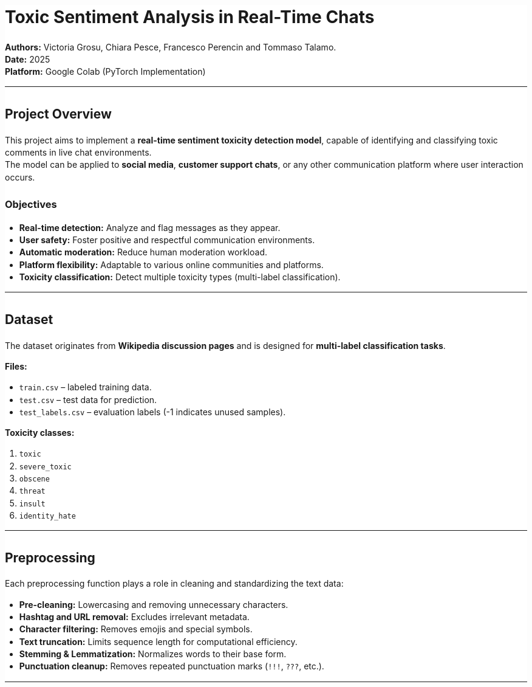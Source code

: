# Toxic Sentiment Analysis in Real-Time Chats

**Authors:** Victoria Grosu, Chiara Pesce, Francesco Perencin and Tommaso Talamo.  
**Date:** 2025  
**Platform:** Google Colab (PyTorch Implementation)

---

## Project Overview
This project aims to implement a **real-time sentiment toxicity detection model**, capable of identifying and classifying toxic comments in live chat environments.  
The model can be applied to **social media**, **customer support chats**, or any other communication platform where user interaction occurs.

### Objectives
- **Real-time detection:** Analyze and flag messages as they appear.  
- **User safety:** Foster positive and respectful communication environments.  
- **Automatic moderation:** Reduce human moderation workload.  
- **Platform flexibility:** Adaptable to various online communities and platforms.  
- **Toxicity classification:** Detect multiple toxicity types (multi-label classification).

---

## Dataset
The dataset originates from **Wikipedia discussion pages** and is designed for **multi-label classification tasks**.

**Files:**
- `train.csv` – labeled training data.  
- `test.csv` – test data for prediction.  
- `test_labels.csv` – evaluation labels (-1 indicates unused samples).

**Toxicity classes:**
1. `toxic`
2. `severe_toxic`
3. `obscene`
4. `threat`
5. `insult`
6. `identity_hate`

---

## Preprocessing
Each preprocessing function plays a role in cleaning and standardizing the text data:

- **Pre-cleaning:** Lowercasing and removing unnecessary characters.  
- **Hashtag and URL removal:** Excludes irrelevant metadata.  
- **Character filtering:** Removes emojis and special symbols.  
- **Text truncation:** Limits sequence length for computational efficiency.  
- **Stemming & Lemmatization:** Normalizes words to their base form.  
- **Punctuation cleanup:** Removes repeated punctuation marks (`!!!`, `???`, etc.).

---